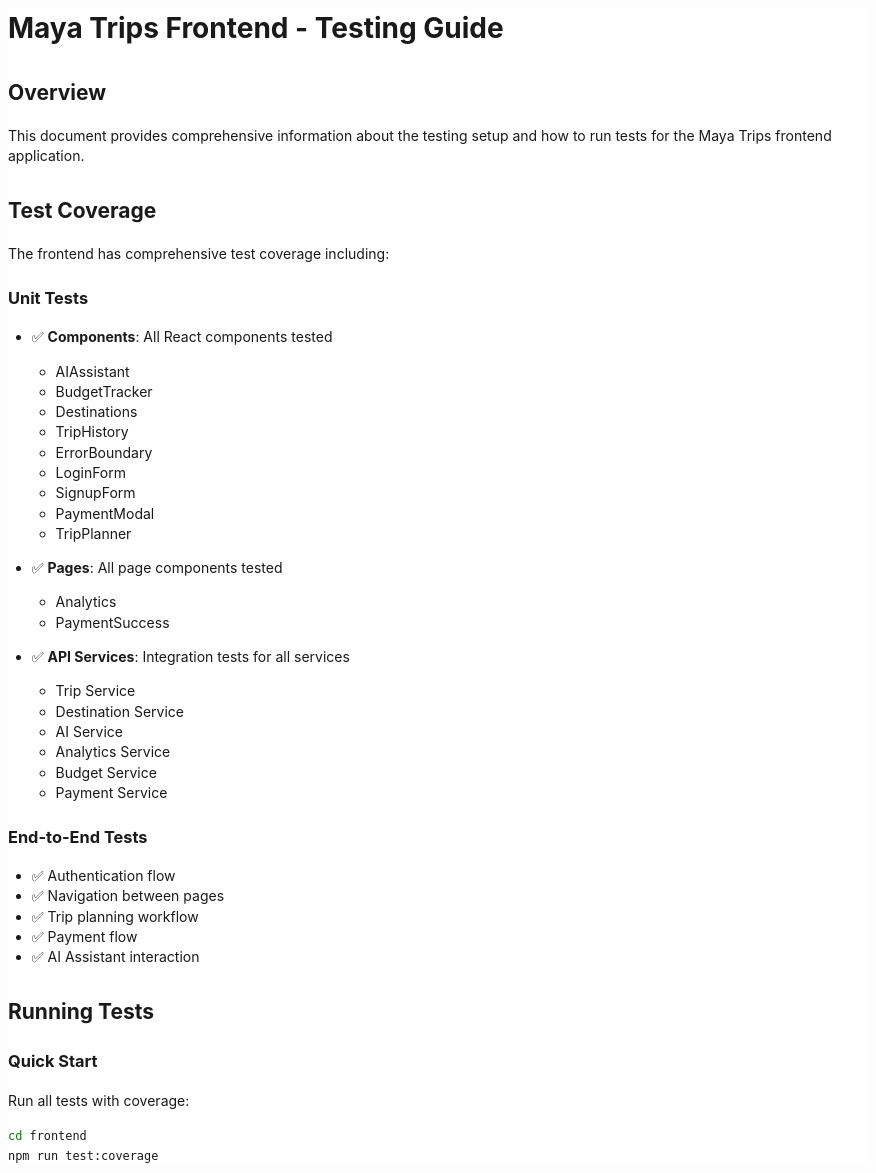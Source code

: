 # Maya Trips Frontend - Testing Guide

## Overview

This document provides comprehensive information about the testing setup and how to run tests for the Maya Trips frontend application.

## Test Coverage

The frontend has comprehensive test coverage including:

### Unit Tests
- ✅ **Components**: All React components tested
  - AIAssistant
  - BudgetTracker
  - Destinations
  - TripHistory
  - ErrorBoundary
  - LoginForm
  - SignupForm
  - PaymentModal
  - TripPlanner

- ✅ **Pages**: All page components tested
  - Analytics
  - PaymentSuccess

- ✅ **API Services**: Integration tests for all services
  - Trip Service
  - Destination Service
  - AI Service
  - Analytics Service
  - Budget Service
  - Payment Service

### End-to-End Tests
- ✅ Authentication flow
- ✅ Navigation between pages
- ✅ Trip planning workflow
- ✅ Payment flow
- ✅ AI Assistant interaction

## Running Tests

### Quick Start

Run all tests with coverage:
```bash
cd frontend
npm run test:coverage
```
